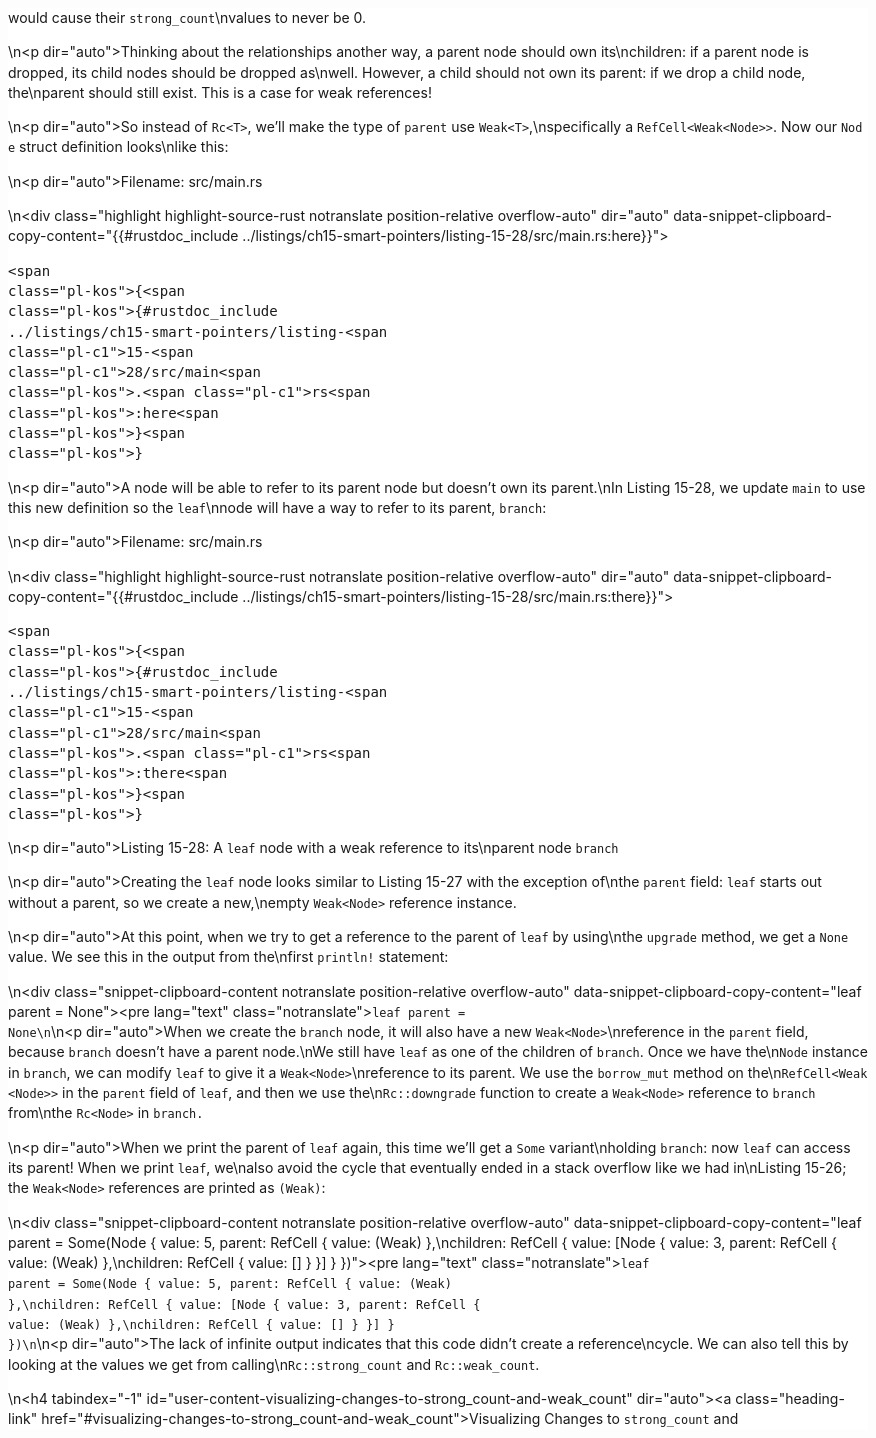 would cause their <code>strong_count</code>\nvalues to never be 0.</p>\n<p dir=\"auto\">Thinking about the relationships another way, a parent node should own its\nchildren: if a parent node is dropped, its child nodes should be dropped as\nwell. However, a child should not own its parent: if we drop a child node, the\nparent should still exist. This is a case for weak references!</p>\n<p dir=\"auto\">So instead of <code>Rc&lt;T&gt;</code>, we’ll make the type of <code>parent</code> use <code>Weak&lt;T&gt;</code>,\nspecifically a <code>RefCell&lt;Weak&lt;Node&gt;&gt;</code>. Now our <code>Node</code> struct definition looks\nlike this:</p>\n<p dir=\"auto\"><span>Filename: src/main.rs</span></p>\n<div class=\"highlight highlight-source-rust notranslate position-relative overflow-auto\" dir=\"auto\" data-snippet-clipboard-copy-content=\"{{#rustdoc_include ../listings/ch15-smart-pointers/listing-15-28/src/main.rs:here}}\"><pre><span class=\"pl-kos\">{</span><span class=\"pl-kos\">{</span>#rustdoc_include ../listings/ch15-smart-pointers/listing-<span class=\"pl-c1\">15</span>-<span class=\"pl-c1\">28</span>/src/main<span class=\"pl-kos\">.</span><span class=\"pl-c1\">rs</span><span class=\"pl-kos\">:</span>here<span class=\"pl-kos\">}</span><span class=\"pl-kos\">}</span></pre></div>\n<p dir=\"auto\">A node will be able to refer to its parent node but doesn’t own its parent.\nIn Listing 15-28, we update <code>main</code> to use this new definition so the <code>leaf</code>\nnode will have a way to refer to its parent, <code>branch</code>:</p>\n<p dir=\"auto\"><span>Filename: src/main.rs</span></p>\n<div class=\"highlight highlight-source-rust notranslate position-relative overflow-auto\" dir=\"auto\" data-snippet-clipboard-copy-content=\"{{#rustdoc_include ../listings/ch15-smart-pointers/listing-15-28/src/main.rs:there}}\"><pre><span class=\"pl-kos\">{</span><span class=\"pl-kos\">{</span>#rustdoc_include ../listings/ch15-smart-pointers/listing-<span class=\"pl-c1\">15</span>-<span class=\"pl-c1\">28</span>/src/main<span class=\"pl-kos\">.</span><span class=\"pl-c1\">rs</span><span class=\"pl-kos\">:</span>there<span class=\"pl-kos\">}</span><span class=\"pl-kos\">}</span></pre></div>\n<p dir=\"auto\"><span>Listing 15-28: A <code>leaf</code> node with a weak reference to its\nparent node <code>branch</code></span></p>\n<p dir=\"auto\">Creating the <code>leaf</code> node looks similar to Listing 15-27 with the exception of\nthe <code>parent</code> field: <code>leaf</code> starts out without a parent, so we create a new,\nempty <code>Weak&lt;Node&gt;</code> reference instance.</p>\n<p dir=\"auto\">At this point, when we try to get a reference to the parent of <code>leaf</code> by using\nthe <code>upgrade</code> method, we get a <code>None</code> value. We see this in the output from the\nfirst <code>println!</code> statement:</p>\n<div class=\"snippet-clipboard-content notranslate position-relative overflow-auto\" data-snippet-clipboard-copy-content=\"leaf parent = None\"><pre lang=\"text\" class=\"notranslate\"><code>leaf parent = None\n</code></pre></div>\n<p dir=\"auto\">When we create the <code>branch</code> node, it will also have a new <code>Weak&lt;Node&gt;</code>\nreference in the <code>parent</code> field, because <code>branch</code> doesn’t have a parent node.\nWe still have <code>leaf</code> as one of the children of <code>branch</code>. Once we have the\n<code>Node</code> instance in <code>branch</code>, we can modify <code>leaf</code> to give it a <code>Weak&lt;Node&gt;</code>\nreference to its parent. We use the <code>borrow_mut</code> method on the\n<code>RefCell&lt;Weak&lt;Node&gt;&gt;</code> in the <code>parent</code> field of <code>leaf</code>, and then we use the\n<code>Rc::downgrade</code> function to create a <code>Weak&lt;Node&gt;</code> reference to <code>branch</code> from\nthe <code>Rc&lt;Node&gt;</code> in <code>branch.</code></p>\n<p dir=\"auto\">When we print the parent of <code>leaf</code> again, this time we’ll get a <code>Some</code> variant\nholding <code>branch</code>: now <code>leaf</code> can access its parent! When we print <code>leaf</code>, we\nalso avoid the cycle that eventually ended in a stack overflow like we had in\nListing 15-26; the <code>Weak&lt;Node&gt;</code> references are printed as <code>(Weak)</code>:</p>\n<div class=\"snippet-clipboard-content notranslate position-relative overflow-auto\" data-snippet-clipboard-copy-content=\"leaf parent = Some(Node { value: 5, parent: RefCell { value: (Weak) },\nchildren: RefCell { value: [Node { value: 3, parent: RefCell { value: (Weak) },\nchildren: RefCell { value: [] } }] } })\"><pre lang=\"text\" class=\"notranslate\"><code>leaf parent = Some(Node { value: 5, parent: RefCell { value: (Weak) },\nchildren: RefCell { value: [Node { value: 3, parent: RefCell { value: (Weak) },\nchildren: RefCell { value: [] } }] } })\n</code></pre></div>\n<p dir=\"auto\">The lack of infinite output indicates that this code didn’t create a reference\ncycle. We can also tell this by looking at the values we get from calling\n<code>Rc::strong_count</code> and <code>Rc::weak_count</code>.</p>\n<h4 tabindex=\"-1\" id=\"user-content-visualizing-changes-to-strong_count-and-weak_count\" dir=\"auto\"><a class=\"heading-link\" href=\"#visualizing-changes-to-strong_count-and-weak_count\">Visualizing Changes to <code>strong_count</code> and